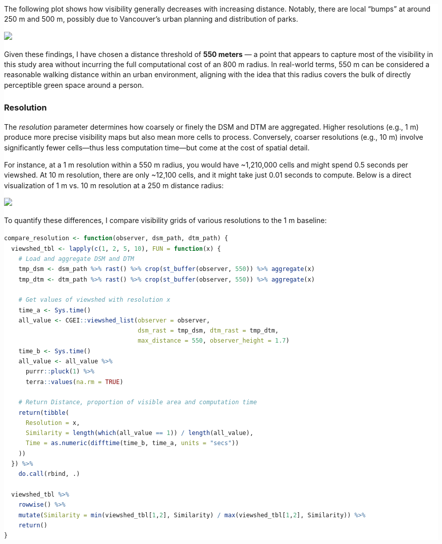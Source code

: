 

The following plot shows how visibility generally decreases with increasing distance. Notably, there are local “bumps” at around 250 m and 500 m, possibly due to Vancouver’s urban planning and distribution of parks.

<img src="{{< blogdown/postref >}}index.en_files/figure-html/unnamed-chunk-10-1.png" width="672" />

Given these findings, I have chosen a distance threshold of **550 meters** — a point that appears to capture most of the visibility in this study area without incurring the full computational cost of an 800 m radius. In real-world terms, 550 m can be considered a reasonable walking distance within an urban environment, aligning with the idea that this radius covers the bulk of directly perceptible green space around a person.

### Resolution

The *resolution* parameter determines how coarsely or finely the DSM and DTM are aggregated. Higher resolutions (e.g., 1 m) produce more precise visibility maps but also mean more cells to process. Conversely, coarser resolutions (e.g., 10 m) involve significantly fewer cells—thus less computation time—but come at the cost of spatial detail.

For instance, at a 1 m resolution within a 550 m radius, you would have ~1,210,000 cells and might spend 0.5 seconds per viewshed. At 10 m resolution, there are only ~12,100 cells, and it might take just 0.01 seconds to compute. Below is a direct visualization of 1 m vs. 10 m resolution at a 250 m distance radius:

<img src="{{< blogdown/postref >}}index.en_files/figure-html/unnamed-chunk-11-1.png" width="672" />

To quantify these differences, I compare visibility grids of various resolutions to the 1 m baseline:


``` r
compare_resolution <- function(observer, dsm_path, dtm_path) {
  viewshed_tbl <- lapply(c(1, 2, 5, 10), FUN = function(x) {
    # Load and aggregate DSM and DTM
    tmp_dsm <- dsm_path %>% rast() %>% crop(st_buffer(observer, 550)) %>% aggregate(x)
    tmp_dtm <- dtm_path %>% rast() %>% crop(st_buffer(observer, 550)) %>% aggregate(x)
    
    # Get values of viewshed with resolution x
    time_a <- Sys.time()
    all_value <- CGEI::viewshed_list(observer = observer, 
                                     dsm_rast = tmp_dsm, dtm_rast = tmp_dtm,
                                     max_distance = 550, observer_height = 1.7)
    time_b <- Sys.time()
    all_value <- all_value %>% 
      purrr::pluck(1) %>%
      terra::values(na.rm = TRUE)
    
    # Return Distance, proportion of visible area and computation time
    return(tibble(
      Resolution = x,
      Similarity = length(which(all_value == 1)) / length(all_value),
      Time = as.numeric(difftime(time_b, time_a, units = "secs"))
    ))
  }) %>% 
    do.call(rbind, .)
  
  viewshed_tbl %>% 
    rowwise() %>% 
    mutate(Similarity = min(viewshed_tbl[1,2], Similarity) / max(viewshed_tbl[1,2], Similarity)) %>% 
    return()
}
```
